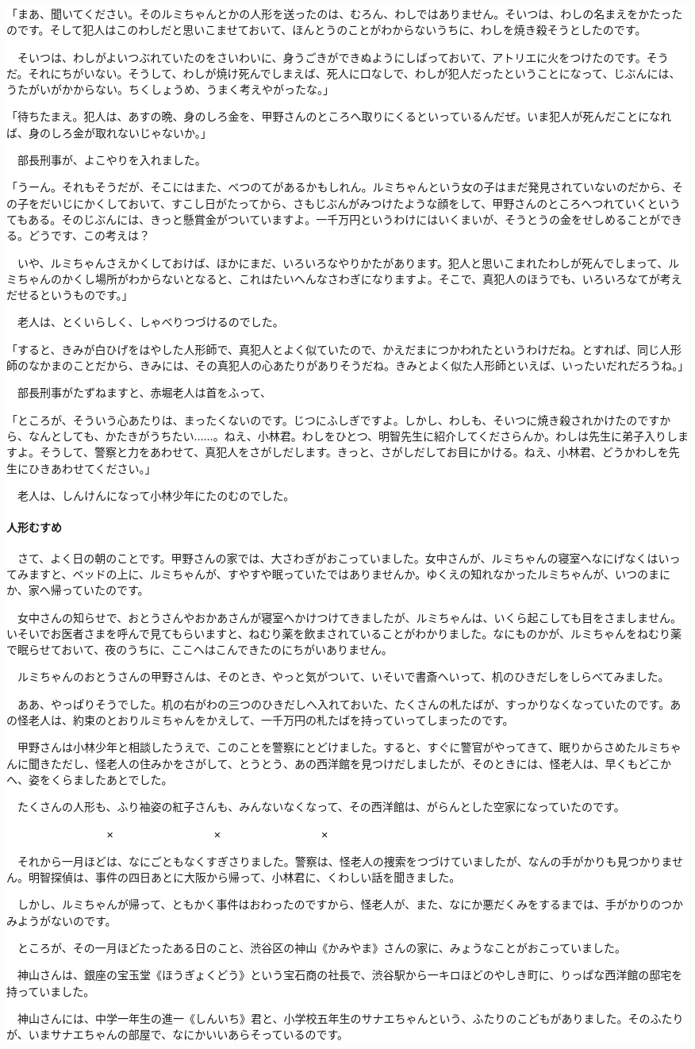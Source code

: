 「まあ、聞いてください。そのルミちゃんとかの人形を送ったのは、むろん、わしではありません。そいつは、わしの名まえをかたったのです。そして犯人はこのわしだと思いこませておいて、ほんとうのことがわからないうちに、わしを焼き殺そうとしたのです。

　そいつは、わしがよいつぶれていたのをさいわいに、身うごきができぬようにしばっておいて、アトリエに火をつけたのです。そうだ。それにちがいない。そうして、わしが焼け死んでしまえば、死人に口なしで、わしが犯人だったということになって、じぶんには、うたがいがかからない。ちくしょうめ、うまく考えやがったな。」

「待ちたまえ。犯人は、あすの晩、身のしろ金を、甲野さんのところへ取りにくるといっているんだぜ。いま犯人が死んだことになれば、身のしろ金が取れないじゃないか。」

　部長刑事が、よこやりを入れました。

「うーん。それもそうだが、そこにはまた、べつのてがあるかもしれん。ルミちゃんという女の子はまだ発見されていないのだから、その子をだいじにかくしておいて、すこし日がたってから、さもじぶんがみつけたような顔をして、甲野さんのところへつれていくというてもある。そのじぶんには、きっと懸賞金がついていますよ。一千万円というわけにはいくまいが、そうとうの金をせしめることができる。どうです、この考えは？

　いや、ルミちゃんさえかくしておけば、ほかにまだ、いろいろなやりかたがあります。犯人と思いこまれたわしが死んでしまって、ルミちゃんのかくし場所がわからないとなると、これはたいへんなさわぎになりますよ。そこで、真犯人のほうでも、いろいろなてが考えだせるというものです。」

　老人は、とくいらしく、しゃべりつづけるのでした。

「すると、きみが白ひげをはやした人形師で、真犯人とよく似ていたので、かえだまにつかわれたというわけだね。とすれば、同じ人形師のなかまのことだから、きみには、その真犯人の心あたりがありそうだね。きみとよく似た人形師といえば、いったいだれだろうね。」

　部長刑事がたずねますと、赤堀老人は首をふって、

「ところが、そういう心あたりは、まったくないのです。じつにふしぎですよ。しかし、わしも、そいつに焼き殺されかけたのですから、なんとしても、かたきがうちたい……。ねえ、小林君。わしをひとつ、明智先生に紹介してくださらんか。わしは先生に弟子入りしますよ。そうして、警察と力をあわせて、真犯人をさがしだします。きっと、さがしだしてお目にかける。ねえ、小林君、どうかわしを先生にひきあわせてください。」

　老人は、しんけんになって小林少年にたのむのでした。



#### 人形むすめ



　さて、よく日の朝のことです。甲野さんの家では、大さわぎがおこっていました。女中さんが、ルミちゃんの寝室へなにげなくはいってみますと、ベッドの上に、ルミちゃんが、すやすや眠っていたではありませんか。ゆくえの知れなかったルミちゃんが、いつのまにか、家へ帰っていたのです。

　女中さんの知らせで、おとうさんやおかあさんが寝室へかけつけてきましたが、ルミちゃんは、いくら起こしても目をさましません。いそいでお医者さまを呼んで見てもらいますと、ねむり薬を飲まされていることがわかりました。なにものかが、ルミちゃんをねむり薬で眠らせておいて、夜のうちに、ここへはこんできたのにちがいありません。

　ルミちゃんのおとうさんの甲野さんは、そのとき、やっと気がついて、いそいで書斎へいって、机のひきだしをしらべてみました。

　ああ、やっぱりそうでした。机の右がわの三つのひきだしへ入れておいた、たくさんの札たばが、すっかりなくなっていたのです。あの怪老人は、約束のとおりルミちゃんをかえして、一千万円の札たばを持っていってしまったのです。

　甲野さんは小林少年と相談したうえで、このことを警察にとどけました。すると、すぐに警官がやってきて、眠りからさめたルミちゃんに聞きただし、怪老人の住みかをさがして、とうとう、あの西洋館を見つけだしましたが、そのときには、怪老人は、早くもどこかへ、姿をくらましたあとでした。

　たくさんの人形も、ふり袖姿の紅子さんも、みんないなくなって、その西洋館は、がらんとした空家になっていたのです。

　　　　　　　　　×　　　　　　　　　×　　　　　　　　　×

　それから一月ほどは、なにごともなくすぎさりました。警察は、怪老人の捜索をつづけていましたが、なんの手がかりも見つかりません。明智探偵は、事件の四日あとに大阪から帰って、小林君に、くわしい話を聞きました。

　しかし、ルミちゃんが帰って、ともかく事件はおわったのですから、怪老人が、また、なにか悪だくみをするまでは、手がかりのつかみようがないのです。

　ところが、その一月ほどたったある日のこと、渋谷区の神山《かみやま》さんの家に、みょうなことがおこっていました。

　神山さんは、銀座の宝玉堂《ほうぎょくどう》という宝石商の社長で、渋谷駅から一キロほどのやしき町に、りっぱな西洋館の邸宅を持っていました。

　神山さんには、中学一年生の進一《しんいち》君と、小学校五年生のサナエちゃんという、ふたりのこどもがありました。そのふたりが、いまサナエちゃんの部屋で、なにかいいあらそっているのです。
